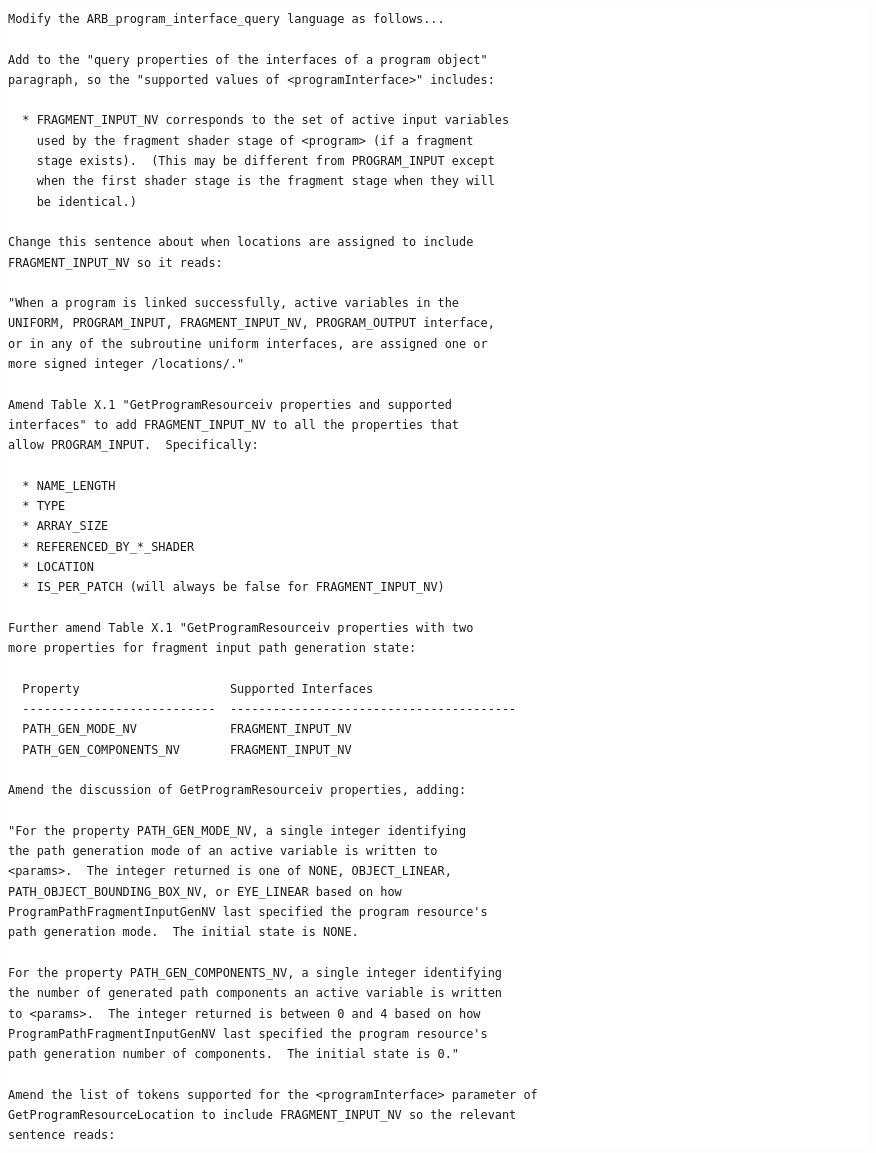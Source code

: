     Modify the ARB_program_interface_query language as follows...

    Add to the "query properties of the interfaces of a program object"
    paragraph, so the "supported values of <programInterface>" includes:

      * FRAGMENT_INPUT_NV corresponds to the set of active input variables
        used by the fragment shader stage of <program> (if a fragment
        stage exists).  (This may be different from PROGRAM_INPUT except
        when the first shader stage is the fragment stage when they will
        be identical.)

    Change this sentence about when locations are assigned to include
    FRAGMENT_INPUT_NV so it reads:

    "When a program is linked successfully, active variables in the
    UNIFORM, PROGRAM_INPUT, FRAGMENT_INPUT_NV, PROGRAM_OUTPUT interface,
    or in any of the subroutine uniform interfaces, are assigned one or
    more signed integer /locations/."

    Amend Table X.1 "GetProgramResourceiv properties and supported
    interfaces" to add FRAGMENT_INPUT_NV to all the properties that
    allow PROGRAM_INPUT.  Specifically:

      * NAME_LENGTH
      * TYPE
      * ARRAY_SIZE
      * REFERENCED_BY_*_SHADER
      * LOCATION
      * IS_PER_PATCH (will always be false for FRAGMENT_INPUT_NV)

    Further amend Table X.1 "GetProgramResourceiv properties with two
    more properties for fragment input path generation state:

      Property                     Supported Interfaces
      ---------------------------  ----------------------------------------
      PATH_GEN_MODE_NV             FRAGMENT_INPUT_NV
      PATH_GEN_COMPONENTS_NV       FRAGMENT_INPUT_NV

    Amend the discussion of GetProgramResourceiv properties, adding:

    "For the property PATH_GEN_MODE_NV, a single integer identifying
    the path generation mode of an active variable is written to
    <params>.  The integer returned is one of NONE, OBJECT_LINEAR,
    PATH_OBJECT_BOUNDING_BOX_NV, or EYE_LINEAR based on how
    ProgramPathFragmentInputGenNV last specified the program resource's
    path generation mode.  The initial state is NONE.

    For the property PATH_GEN_COMPONENTS_NV, a single integer identifying
    the number of generated path components an active variable is written
    to <params>.  The integer returned is between 0 and 4 based on how
    ProgramPathFragmentInputGenNV last specified the program resource's
    path generation number of components.  The initial state is 0."

    Amend the list of tokens supported for the <programInterface> parameter of
    GetProgramResourceLocation to include FRAGMENT_INPUT_NV so the relevant
    sentence reads:
